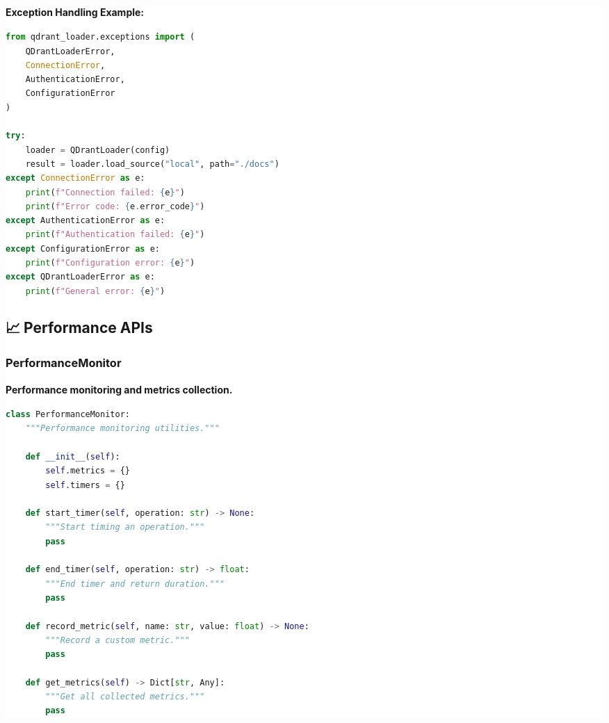 **Exception Handling Example:**

```python
from qdrant_loader.exceptions import (
    QDrantLoaderError,
    ConnectionError,
    AuthenticationError,
    ConfigurationError
)

try:
    loader = QDrantLoader(config)
    result = loader.load_source("local", path="./docs")
except ConnectionError as e:
    print(f"Connection failed: {e}")
    print(f"Error code: {e.error_code}")
except AuthenticationError as e:
    print(f"Authentication failed: {e}")
except ConfigurationError as e:
    print(f"Configuration error: {e}")
except QDrantLoaderError as e:
    print(f"General error: {e}")
```

## 📈 Performance APIs

### PerformanceMonitor

**Performance monitoring and metrics collection.**

```python
class PerformanceMonitor:
    """Performance monitoring utilities."""
    
    def __init__(self):
        self.metrics = {}
        self.timers = {}
    
    def start_timer(self, operation: str) -> None:
        """Start timing an operation."""
        pass
    
    def end_timer(self, operation: str) -> float:
        """End timer and return duration."""
        pass
    
    def record_metric(self, name: str, value: float) -> None:
        """Record a custom metric."""
        pass
    
    def get_metrics(self) -> Dict[str, Any]:
        """Get all collected metrics."""
        pass
```
